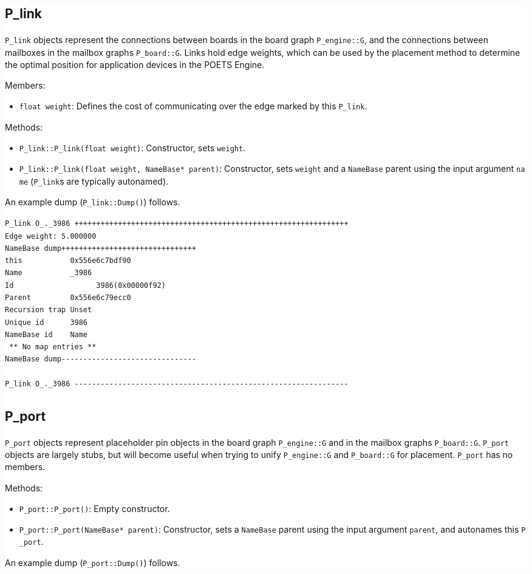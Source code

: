 ```
```

## P_link
`P_link` objects represent the connections between boards in the board graph
`P_engine::G`, and the connections between mailboxes in the mailbox graphs
`P_board::G`. Links hold edge weights, which can be used by the placement
method to determine the optimal position for application devices in the POETS
Engine.

Members:

 - `float weight`: Defines the cost of communicating over the edge marked by
   this `P_link`.

Methods:

 - `P_link::P_link(float weight)`: Constructor, sets `weight`.

 - `P_link::P_link(float weight, NameBase* parent)`: Constructor, sets `weight`
   and a `NameBase` parent using the input argument `name` (`P_link`s are
   typically autonamed).

An example dump (`P_link::Dump()`) follows.

```
P_link O_._3986 +++++++++++++++++++++++++++++++++++++++++++++++++++++++++++++++
Edge weight: 5.000000
NameBase dump+++++++++++++++++++++++++++++++
this           0x556e6c7bdf90
Name           _3986
Id                   3986(0x00000f92)
Parent         0x556e6c79ecc0
Recursion trap Unset
Unique id      3986
NameBase id    Name
 ** No map entries **
NameBase dump-------------------------------

P_link O_._3986 ---------------------------------------------------------------
```

## P_port
`P_port` objects represent placeholder pin objects in the board graph
`P_engine::G` and in the mailbox graphs `P_board::G`. `P_port` objects are
largely stubs, but will become useful when trying to unify `P_engine::G` and
`P_board::G` for placement. `P_port` has no members.

Methods:

 - `P_port::P_port()`: Empty constructor.

 - `P_port::P_port(NameBase* parent)`: Constructor, sets a `NameBase` parent
   using the input argument `parent`, and autonames this `P_port`.

An example dump (`P_port::Dump()`) follows.
